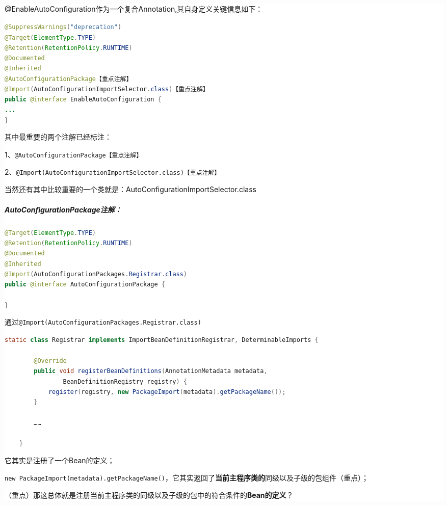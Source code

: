 @EnableAutoConfiguration作为一个复合Annotation,其自身定义关键信息如下：

```java
@SuppressWarnings("deprecation")
@Target(ElementType.TYPE)
@Retention(RetentionPolicy.RUNTIME)
@Documented
@Inherited
@AutoConfigurationPackage【重点注解】
@Import(AutoConfigurationImportSelector.class)【重点注解】
public @interface EnableAutoConfiguration {
...
}
```

其中最重要的两个注解已经标注：

1、`@AutoConfigurationPackage【重点注解】`

2、`@Import(AutoConfigurationImportSelector.class)【重点注解】`

  当然还有其中比较重要的一个类就是：AutoConfigurationImportSelector.class

##### AutoConfigurationPackage注解：

```java
@Target(ElementType.TYPE)
@Retention(RetentionPolicy.RUNTIME)
@Documented
@Inherited
@Import(AutoConfigurationPackages.Registrar.class)
public @interface AutoConfigurationPackage {
 
}
```

通过`@Import(AutoConfigurationPackages.Registrar.class)`

```java
static class Registrar implements ImportBeanDefinitionRegistrar, DeterminableImports {
 
        @Override
        public void registerBeanDefinitions(AnnotationMetadata metadata,
                BeanDefinitionRegistry registry) {
            register(registry, new PackageImport(metadata).getPackageName());
        }
 
        ……
 
    }
```

它其实是注册了一个Bean的定义；

`new PackageImport(metadata).getPackageName()`，它其实返回了**当前主程序类的**同级以及子级的包组件（重点）；

（重点）那这总体就是注册当前主程序类的同级以及子级的包中的符合条件的**Bean的定义**？
